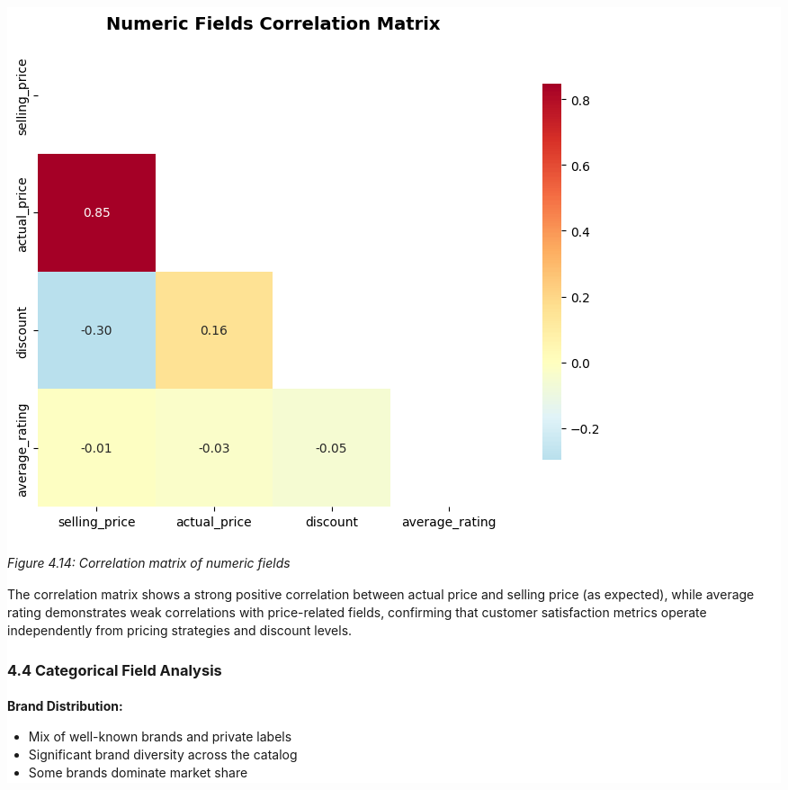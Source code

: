 ![alt text](figures/corr_matrix.png)

*Figure 4.14: Correlation matrix of numeric fields*

The correlation matrix shows a strong positive correlation between actual price and selling price (as expected), while average rating demonstrates weak correlations with price-related fields, confirming that customer satisfaction metrics operate independently from pricing strategies and discount levels.

### 4.4 Categorical Field Analysis

**Brand Distribution:**
- Mix of well-known brands and private labels
- Significant brand diversity across the catalog
- Some brands dominate market share
